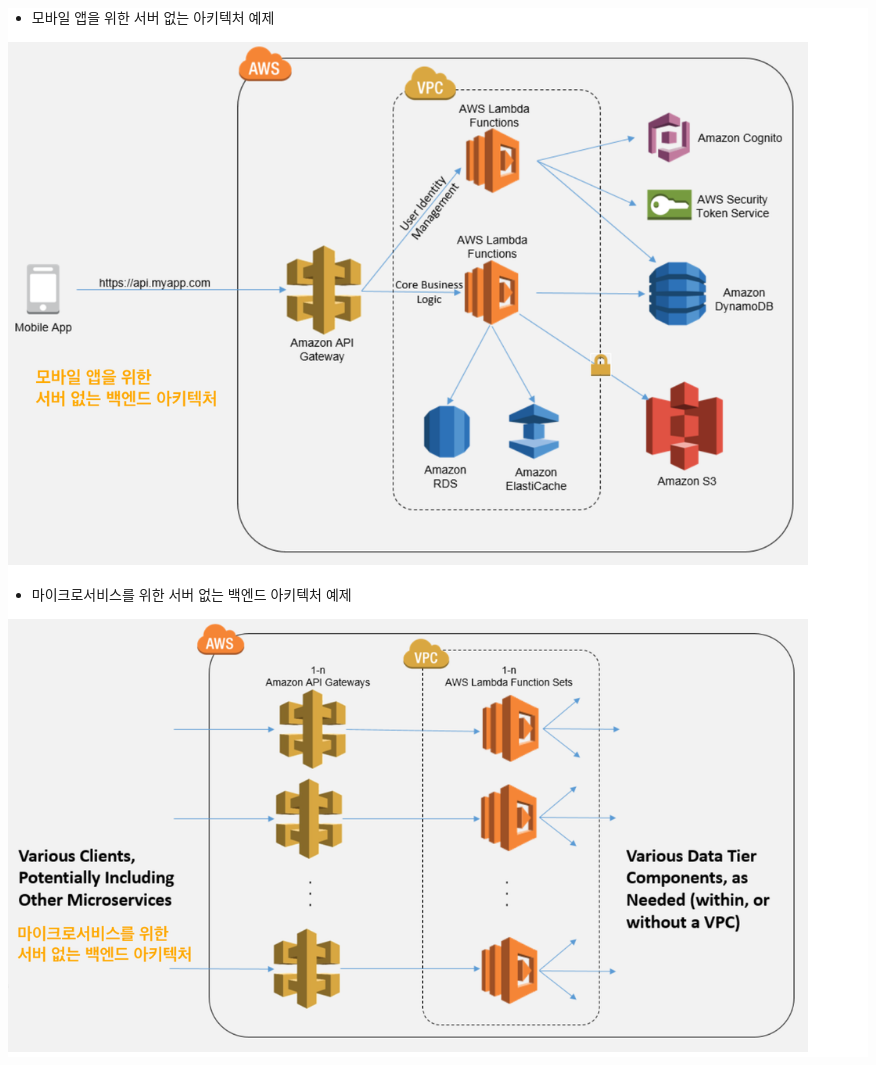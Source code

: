    - 모바일 앱을 위한 서버 없는 아키텍처 예제
   
   <img title="serverless" src="./images/serverless/serverless-mobile.png" alt="serverless" width="800px">

   - 마이크로서비스를 위한 서버 없는 백엔드 아키텍처 예제
   
   <img title="serverless" src="./images/serverless/serverless-microservices.png" alt="serverless" width="800px">
